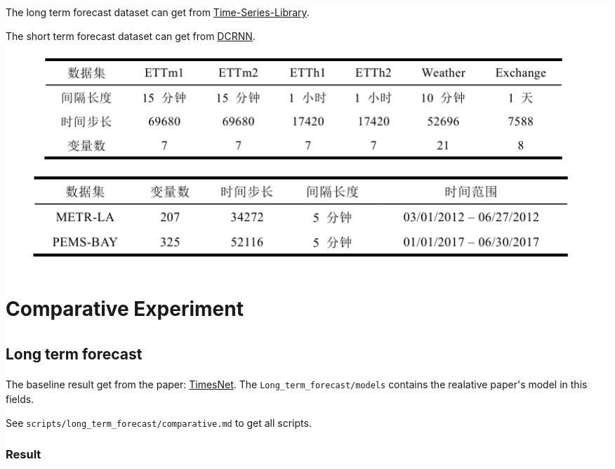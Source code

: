 The long term forecast dataset can get from [Time-Series-Library](https://github.com/thuml/Time-Series-Library).

The short term forecast dataset can get from [DCRNN](https://github.com/liyaguang/DCRNN).
<div style="display: flex; flex-direction: column; align-items: center;">
    <img src="pic/dataset.png" alt="dataset" width="800" />
    <img src="pic/dataset2.png" alt="dataset" width="800" />
</div>

# Comparative Experiment
## Long term forecast
The baseline result get from the paper: [TimesNet](https://arxiv.org/abs/2210.02186). The ```Long_term_forecast/models``` contains the realative paper's model in this fields.

See ```scripts/long_term_forecast/comparative.md``` to get all scripts.
### Result